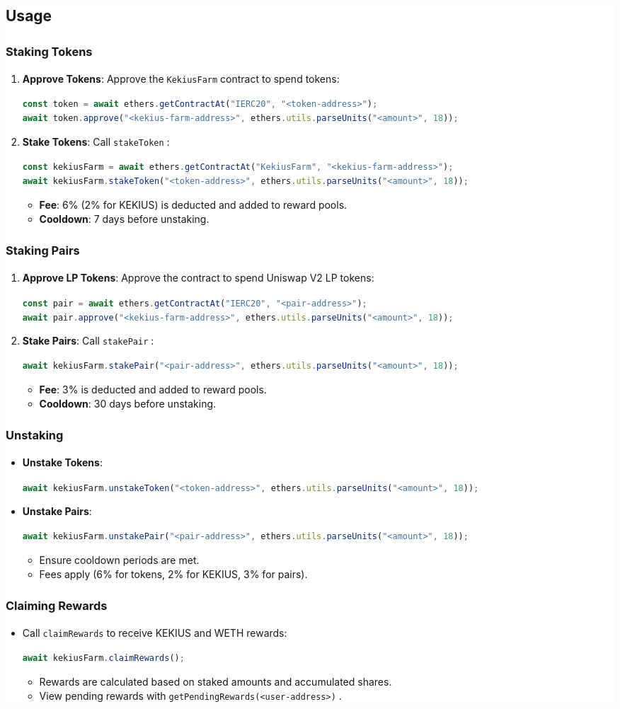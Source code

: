 ## Usage

### Staking Tokens
1. **Approve Tokens**:
   Approve the ` KekiusFarm ` contract to spend tokens:
   ``` javascript
   const token = await ethers.getContractAt("IERC20", "<token-address>");
   await token.approve("<kekius-farm-address>", ethers.utils.parseUnits("<amount>", 18));
   ```

2. **Stake Tokens**:
   Call ` stakeToken ` :
   ``` javascript
   const kekiusFarm = await ethers.getContractAt("KekiusFarm", "<kekius-farm-address>");
   await kekiusFarm.stakeToken("<token-address>", ethers.utils.parseUnits("<amount>", 18));
   ```
   - **Fee**: 6% (2% for KEKIUS) is deducted and added to reward pools.
   - **Cooldown**: 7 days before unstaking.

### Staking Pairs
1. **Approve LP Tokens**:
   Approve the contract to spend Uniswap V2 LP tokens:
   ``` javascript
   const pair = await ethers.getContractAt("IERC20", "<pair-address>");
   await pair.approve("<kekius-farm-address>", ethers.utils.parseUnits("<amount>", 18));
   ```

2. **Stake Pairs**:
   Call ` stakePair ` :
   ``` javascript
   await kekiusFarm.stakePair("<pair-address>", ethers.utils.parseUnits("<amount>", 18));
   ```
   - **Fee**: 3% is deducted and added to reward pools.
   - **Cooldown**: 30 days before unstaking.

### Unstaking
- **Unstake Tokens**:
   ``` javascript
   await kekiusFarm.unstakeToken("<token-address>", ethers.utils.parseUnits("<amount>", 18));
   ```
- **Unstake Pairs**:
   ``` javascript
   await kekiusFarm.unstakePair("<pair-address>", ethers.utils.parseUnits("<amount>", 18));
   ```
   - Ensure cooldown periods are met.
   - Fees apply (6% for tokens, 2% for KEKIUS, 3% for pairs).

### Claiming Rewards
- Call ` claimRewards ` to receive KEKIUS and WETH rewards:
   ``` javascript
   await kekiusFarm.claimRewards();
   ```
   - Rewards are calculated based on staked amounts and accumulated shares.
   - View pending rewards with ` getPendingRewards(<user-address>) ` .
